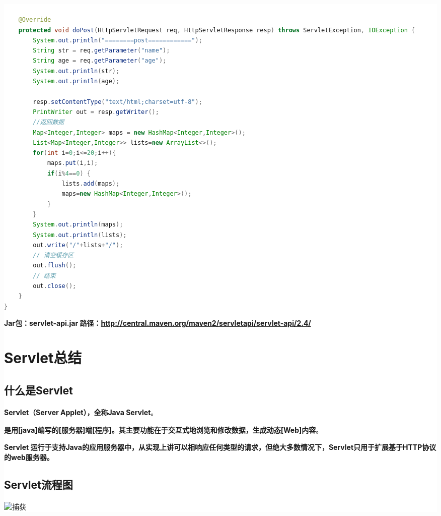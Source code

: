 ```java

    @Override
    protected void doPost(HttpServletRequest req, HttpServletResponse resp) throws ServletException, IOException {
        System.out.println("========post============");
        String str = req.getParameter("name");
        String age = req.getParameter("age");
        System.out.println(str);
        System.out.println(age);

        resp.setContentType("text/html;charset=utf-8");
        PrintWriter out = resp.getWriter();
        //返回数据
        Map<Integer,Integer> maps = new HashMap<Integer,Integer>();
        List<Map<Integer,Integer>> lists=new ArrayList<>();
        for(int i=0;i<=20;i++){
            maps.put(i,i);
            if(i%4==0) {
                lists.add(maps);
                maps=new HashMap<Integer,Integer>();
            }
        }
        System.out.println(maps);
        System.out.println(lists);
        out.write("/"+lists+"/");
        // 清空缓存区
        out.flush();
        // 结束
        out.close();
    }
}

```

**Jar包：servlet-api.jar    路径：http://central.maven.org/maven2/servletapi/servlet-api/2.4/**

# 

# Servlet总结

## 什么是Servlet

 **Servlet（Server Applet），全称Java Servlet**。

**是用[java]编写的[服务器]端[程序]。其主要功能在于交互式地浏览和修改数据，生成动态[Web]内容**。

**Servlet 运行于支持Java的应用服务器中，从实现上讲可以相响应任何类型的请求，但绝大多数情况下，Servlet只用于扩展基于HTTP协议的web服务器。**



## Servlet流程图

![捕获](C:\Users\wangrunfa\Desktop\捕获.PNG)

